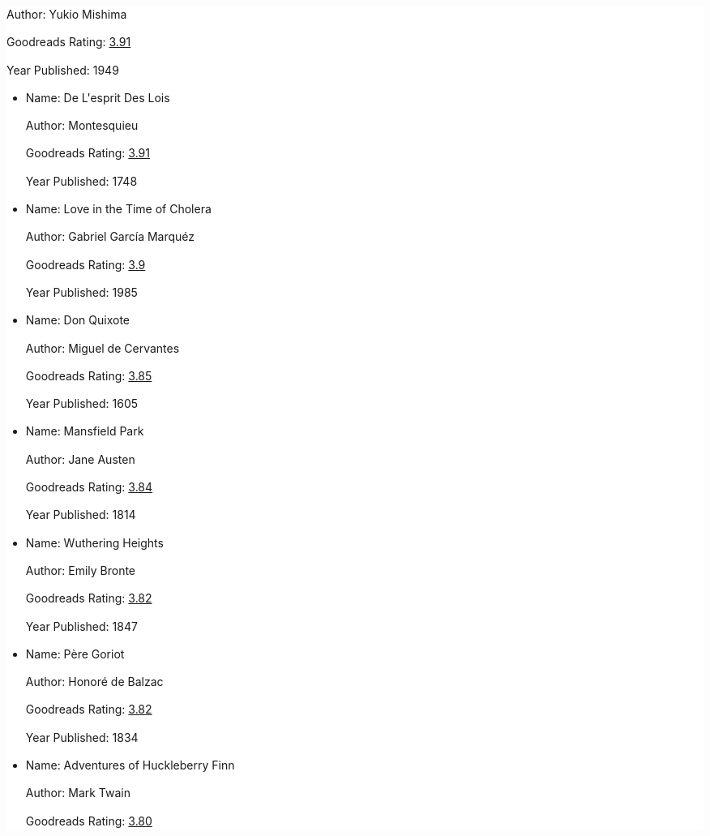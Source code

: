   Author: Yukio Mishima

  Goodreads Rating: [3.91](https://www.goodreads.com/book/show/62794.Confessions_of_a_Mask)

  Year Published: 1949


- Name: De L'esprit Des Lois

  Author: Montesquieu

  Goodreads Rating: [3.91](https://www.goodreads.com/book/show/29854007-de-l-esprit-des-lois-nouvelle-edition)

  Year Published: 1748


- Name: Love in the Time of Cholera

  Author: Gabriel García Marquéz

  Goodreads Rating: [3.9](https://www.goodreads.com/book/show/9712.Love_in_the_Time_of_Cholera)

  Year Published: 1985


- Name: Don Quixote

  Author: Miguel de Cervantes

  Goodreads Rating: [3.85](http://www.goodreads.com/book/show/3836.Don_Quixote)

  Year Published: 1605


- Name: Mansfield Park

  Author: Jane Austen

  Goodreads Rating: [3.84](https://www.goodreads.com/book/show/45032)

  Year Published: 1814


- Name: Wuthering Heights

  Author: Emily Bronte

  Goodreads Rating: [3.82](https://www.goodreads.com/book/show/6185.Wuthering_Heights)

  Year Published: 1847


- Name: Père Goriot

  Author: Honoré de Balzac

  Goodreads Rating: [3.82](https://www.goodreads.com/book/show/59145.P_re_Goriot)

  Year Published: 1834


- Name: Adventures of Huckleberry Finn

  Author: Mark Twain

  Goodreads Rating: [3.80](https://www.goodreads.com/book/show/2956.The_Adventures_of_Huckleberry_Finn)
